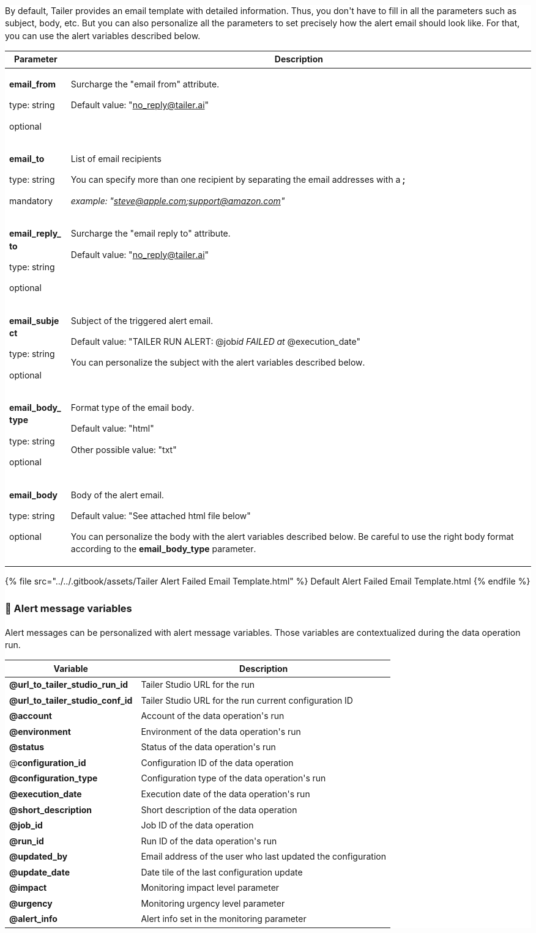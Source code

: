 By default, Tailer provides an email template with detailed information. Thus, you don't have to fill in all the parameters such as subject, body, etc. But you can also personalize all the parameters to set precisely how the alert email should look like. For that, you can use the alert variables described below.

| Parameter                                                                 | Description                                                                                                                                                                                                                                                           |
| ------------------------------------------------------------------------- | --------------------------------------------------------------------------------------------------------------------------------------------------------------------------------------------------------------------------------------------------------------------- |
| <p><strong>email_from</strong></p><p>type: string</p><p>optional</p>      | <p>Surcharge the "email from" attribute.</p><p>Default value: "no_reply@tailer.ai"</p>                                                                                                                                                                                |
| <p><strong>email_to</strong></p><p>type: string</p><p>mandatory</p>       | <p>List of email recipients</p><p>You can specify more than one recipient by separating the email addresses with a <strong>;</strong></p><p><em>example: "steve@apple.com;support@amazon.com"</em></p>                                                                |
| <p><strong>email_reply_to</strong></p><p>type: string</p><p>optional</p>  | <p>Surcharge the "email reply to" attribute.</p><p>Default value: "no_reply@tailer.ai"</p>                                                                                                                                                                            |
| <p><strong>email_subject</strong></p><p>type: string</p><p>optional</p>   | <p>Subject of the triggered alert email.</p><p>Default value: "TAILER RUN ALERT: @job<em>id FAILED at</em> @execution<em>_</em>date"</p><p>You can personalize the subject with the alert variables described below.</p>                                              |
| <p><strong>email_body_type</strong></p><p>type: string</p><p>optional</p> | <p>Format type of the email body.</p><p>Default value: "html"</p><p>Other possible value: "txt"</p>                                                                                                                                                                   |
| <p><strong>email_body</strong></p><p>type: string</p><p>optional</p>      | <p>Body of the alert email.</p><p>Default value: "See attached html file below"</p><p>You can personalize the body with the alert variables described below. Be careful to use the right body format according to the <strong>email_body_type</strong> parameter.</p> |

{% file src="../../.gitbook/assets/Tailer Alert Failed Email Template.html" %}
Default Alert Failed Email Template.html
{% endfile %}

### :jigsaw: Alert message variables

Alert messages can be personalized with alert message variables. Those variables are contextualized during the data operation run.

| Variable                               | Description                                                  |
| -------------------------------------- | ------------------------------------------------------------ |
| **@url\_to\_tailer\_studio\_run\_id**  | Tailer Studio URL for the run                                |
| **@url\_to\_tailer\_studio\_conf\_id** | Tailer Studio URL for the run current configuration ID       |
| **@account**                           | Account of the data operation's run                          |
| **@environment**                       | Environment of the data operation's run                      |
| **@status**                            | Status of the data operation's run                           |
| @**configuration\_id**                 | Configuration ID of the data operation                       |
| **@configuration\_type**               | Configuration type of the data operation's run               |
| **@execution\_date**                   | Execution date of the data operation's run                   |
| **@short\_description**                | Short description of the data operation                      |
| **@job\_id**                           | Job ID of the data operation                                 |
| **@run\_id**                           | Run ID of the data operation's run                           |
| **@updated\_by**                       | Email address of the user who last updated the configuration |
| **@update\_date**                      | Date tile of the last configuration update                   |
| **@impact**                            | Monitoring impact level parameter                            |
| **@urgency**                           | Monitoring urgency level parameter                           |
| **@alert\_info**                       | Alert info set in the monitoring parameter                   |
